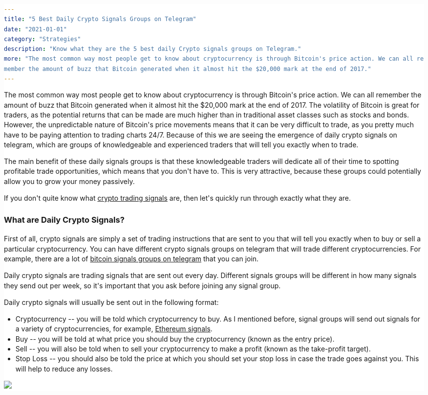 ```yaml
---
title: "5 Best Daily Crypto Signals Groups on Telegram"
date: "2021-01-01"
category: "Strategies"
description: "Know what they are the 5 best daily Crypto signals groups on Telegram."
more: "The most common way most people get to know about cryptocurrency is through Bitcoin's price action. We can all remember the amount of buzz that Bitcoin generated when it almost hit the $20,000 mark at the end of 2017."
---
```


The most common way most people get to know about cryptocurrency is through Bitcoin's price action. We can all remember the amount of buzz that Bitcoin generated when it almost hit the $20,000 mark at the end of 2017. The volatility of Bitcoin is great for traders, as the potential returns that can be made are much higher than in traditional asset classes such as stocks and bonds. However, the unpredictable nature of Bitcoin's price movements means that it can be very difficult to trade, as you pretty much have to be paying attention to trading charts 24/7. Because of this we are seeing the emergence of daily crypto signals on telegram, which are groups of knowledgeable and experienced traders that will tell you exactly when to trade.

The main benefit of these daily signals groups is that these knowledgeable traders will dedicate all of their time to spotting profitable trade opportunities, which means that you don't have to. This is very attractive, because these groups could potentially allow you to grow your money passively.

If you don't quite know what [crypto trading signals](https://www.bestcryptooptions.com/posts/crypto-trading-signals-an-ultimates-beginners-guide/) are, then let's quickly run through exactly what they are.

### What are Daily Crypto Signals?

First of all, crypto signals are simply a set of trading instructions that are sent to you that will tell you exactly when to buy or sell a particular cryptocurrency. You can have different crypto signals groups on telegram that will trade different cryptocurrencies. For example, there are a lot of [bitcoin signals groups on telegram](https://www.bestcryptooptions.com/posts/5-best-bitcoin-signals-groups-on-telegram/) that you can join.

Daily crypto signals are trading signals that are sent out every day. Different signals groups will be different in how many signals they send out per week, so it's important that you ask before joining any signal group.

Daily crypto signals will usually be sent out in the following format:

-   Cryptocurrency -- you will be told which cryptocurrency to buy. As I mentioned before, signal groups will send out signals for a variety of cryptocurrencies, for example, [Ethereum signals](https://www.bestcryptooptions.com/posts/5-best-ethereum-signals-groups-on-telegram/).
-   Buy -- you will be told at what price you should buy the cryptocurrency (known as the entry price).
-   Sell -- you will also be told when to sell your cryptocurrency to make a profit (known as the take-profit target).
-   Stop Loss -- you should also be told the price at which you should set your stop loss in case the trade goes against you. This will help to reduce any losses.

![](https://bestcryptooptions.com/img/signal.png)
